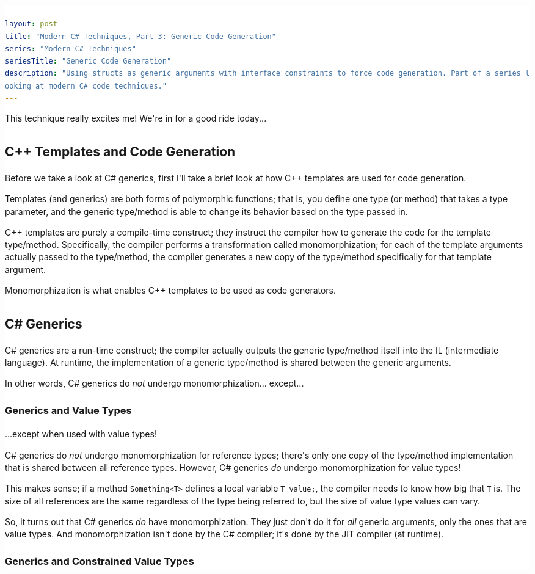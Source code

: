 ```yaml
---
layout: post
title: "Modern C# Techniques, Part 3: Generic Code Generation"
series: "Modern C# Techniques"
seriesTitle: "Generic Code Generation"
description: "Using structs as generic arguments with interface constraints to force code generation. Part of a series looking at modern C# code techniques."
---
```


This technique really excites me! We're in for a good ride today...

## C++ Templates and Code Generation

Before we take a look at C# generics, first I'll take a brief look at how C++ templates are used for code generation.

Templates (and generics) are both forms of polymorphic functions; that is, you define one type (or method) that takes a type parameter, and the generic type/method is able to change its behavior based on the type passed in.

C++ templates are purely a compile-time construct; they instruct the compiler how to generate the code for the template type/method. Specifically, the compiler performs a transformation called [monomorphization](https://en.wikipedia.org/wiki/Monomorphization); for each of the template arguments actually passed to the type/method, the compiler generates a new copy of the type/method specifically for that template argument.

Monomorphization is what enables C++ templates to be used as code generators.

## C# Generics

C# generics are a run-time construct; the compiler actually outputs the generic type/method itself into the IL (intermediate language). At runtime, the implementation of a generic type/method is shared between the generic arguments.

In other words, C# generics do *not* undergo monomorphization... except...

### Generics and Value Types

...except when used with value types!

C# generics do *not* undergo monomorphization for reference types; there's only one copy of the type/method implementation that is shared between all reference types. However, C# generics *do* undergo monomorphization for value types!

This makes sense; if a method `Something<T>` defines a local variable `T value;`, the compiler needs to know how big that `T` is. The size of all references are the same regardless of the type being referred to, but the size of value type values can vary.

So, it turns out that C# generics *do* have monomorphization. They just don't do it for *all* generic arguments, only the ones that are value types. And monomorphization isn't done by the C# compiler; it's done by the JIT compiler (at runtime).

### Generics and Constrained Value Types
